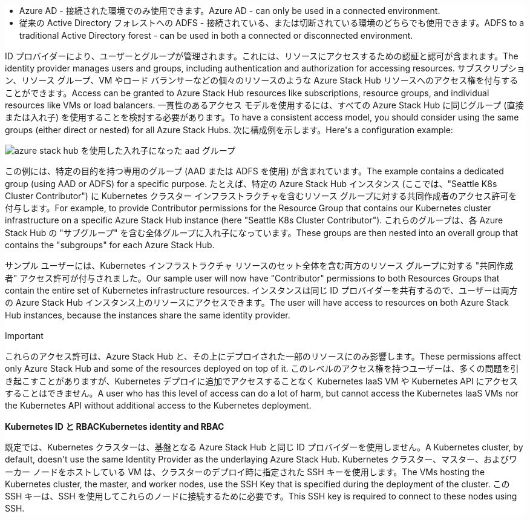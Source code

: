 - <span data-ttu-id="87c5b-390">Azure AD - 接続された環境でのみ使用できます。</span><span class="sxs-lookup"><span data-stu-id="87c5b-390">Azure AD - can only be used in a connected environment.</span></span>
- <span data-ttu-id="87c5b-391">従来の Active Directory フォレストへの ADFS - 接続されている、または切断されている環境のどちらでも使用できます。</span><span class="sxs-lookup"><span data-stu-id="87c5b-391">ADFS to a traditional Active Directory forest - can be used in both a connected or disconnected environment.</span></span>

<span data-ttu-id="87c5b-392">ID プロバイダーにより、ユーザーとグループが管理されます。これには、リソースにアクセスするための認証と認可が含まれます。</span><span class="sxs-lookup"><span data-stu-id="87c5b-392">The identity provider manages users and groups, including authentication and authorization for accessing resources.</span></span> <span data-ttu-id="87c5b-393">サブスクリプション、リソース グループ、VM やロード バランサーなどの個々のリソースのような Azure Stack Hub リソースへのアクセス権を付与することができます。</span><span class="sxs-lookup"><span data-stu-id="87c5b-393">Access can be granted to Azure Stack Hub resources like subscriptions, resource groups, and individual resources like VMs or load balancers.</span></span> <span data-ttu-id="87c5b-394">一貫性のあるアクセス モデルを使用するには、すべての Azure Stack Hub に同じグループ (直接または入れ子) を使用することを検討する必要があります。</span><span class="sxs-lookup"><span data-stu-id="87c5b-394">To have a consistent access model, you should consider using the same groups (either direct or nested) for all Azure Stack Hubs.</span></span> <span data-ttu-id="87c5b-395">次に構成例を示します。</span><span class="sxs-lookup"><span data-stu-id="87c5b-395">Here's a configuration example:</span></span>

![azure stack hub を使用した入れ子になった aad グループ](media/pattern-highly-available-kubernetes/azure-stack-azure-ad-nested-groups.png)

<span data-ttu-id="87c5b-397">この例には、特定の目的を持つ専用のグループ (AAD または ADFS を使用) が含まれています。</span><span class="sxs-lookup"><span data-stu-id="87c5b-397">The example contains a dedicated group (using AAD or ADFS) for a specific purpose.</span></span> <span data-ttu-id="87c5b-398">たとえば、特定の Azure Stack Hub インスタンス (ここでは、"Seattle K8s Cluster Contributor") に Kubernetes クラスター インフラストラクチャを含むリソース グループに対する共同作成者のアクセス許可を付与します。</span><span class="sxs-lookup"><span data-stu-id="87c5b-398">For example, to provide Contributor permissions for the Resource Group that contains our Kubernetes cluster infrastructure on a specific Azure Stack Hub instance (here "Seattle K8s Cluster Contributor").</span></span> <span data-ttu-id="87c5b-399">これらのグループは、各 Azure Stack Hub の "サブグループ" を含む全体グループに入れ子になっています。</span><span class="sxs-lookup"><span data-stu-id="87c5b-399">These groups are then nested into an overall group that contains the "subgroups" for each Azure Stack Hub.</span></span>

<span data-ttu-id="87c5b-400">サンプル ユーザーには、Kubernetes インフラストラクチャ リソースのセット全体を含む両方のリソース グループに対する "共同作成者" アクセス許可が付与されました。</span><span class="sxs-lookup"><span data-stu-id="87c5b-400">Our sample user will now have "Contributor" permissions to both Resources Groups that contain the entire set of Kubernetes infrastructure resources.</span></span> <span data-ttu-id="87c5b-401">インスタンスは同じ ID プロバイダーを共有するので、ユーザーは両方の Azure Stack Hub インスタンス上のリソースにアクセスできます。</span><span class="sxs-lookup"><span data-stu-id="87c5b-401">The user will have access to resources on both Azure Stack Hub instances, because the instances share the same identity provider.</span></span>

> [!IMPORTANT]
> <span data-ttu-id="87c5b-402">これらのアクセス許可は、Azure Stack Hub と、その上にデプロイされた一部のリソースにのみ影響します。</span><span class="sxs-lookup"><span data-stu-id="87c5b-402">These permissions affect only Azure Stack Hub and some of the resources deployed on top of it.</span></span> <span data-ttu-id="87c5b-403">このレベルのアクセス権を持つユーザーは、多くの問題を引き起こすことがありますが、Kubernetes デプロイに追加でアクセスすることなく Kubernetes IaaS VM や Kubernetes API にアクセスすることはできません。</span><span class="sxs-lookup"><span data-stu-id="87c5b-403">A user who has this level of access can do a lot of harm, but cannot access the Kubernetes IaaS VMs nor the Kubernetes API without additional access to the Kubernetes deployment.</span></span>

<span data-ttu-id="87c5b-404">**Kubernetes ID と RBAC**</span><span class="sxs-lookup"><span data-stu-id="87c5b-404">**Kubernetes identity and RBAC**</span></span>

<span data-ttu-id="87c5b-405">既定では、Kubernetes クラスターは、基盤となる Azure Stack Hub と同じ ID プロバイダーを使用しません。</span><span class="sxs-lookup"><span data-stu-id="87c5b-405">A Kubernetes cluster, by default, doesn't use the same Identity Provider as the underlaying Azure Stack Hub.</span></span> <span data-ttu-id="87c5b-406">Kubernetes クラスター、マスター、およびワーカー ノードをホストしている VM は、クラスターのデプロイ時に指定された SSH キーを使用します。</span><span class="sxs-lookup"><span data-stu-id="87c5b-406">The VMs hosting the Kubernetes cluster, the master, and worker nodes, use the SSH Key that is specified during the deployment of the cluster.</span></span> <span data-ttu-id="87c5b-407">この SSH キーは、SSH を使用してこれらのノードに接続するために必要です。</span><span class="sxs-lookup"><span data-stu-id="87c5b-407">This SSH key is required to connect to these nodes using SSH.</span></span>
